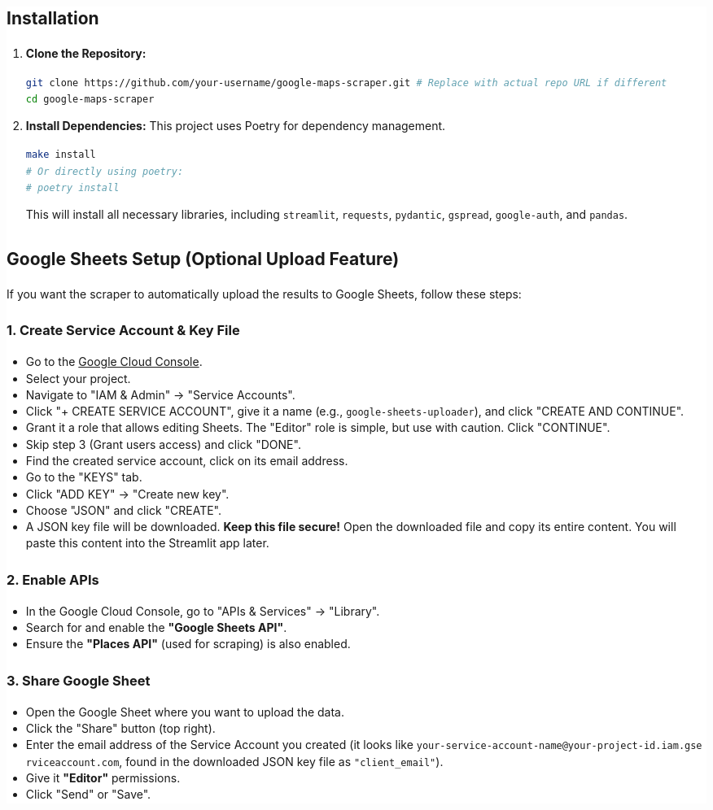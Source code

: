 ## Installation

1.  **Clone the Repository:**
    ```bash
    git clone https://github.com/your-username/google-maps-scraper.git # Replace with actual repo URL if different
    cd google-maps-scraper
    ```
2.  **Install Dependencies:** This project uses Poetry for dependency management.
    ```bash
    make install
    # Or directly using poetry:
    # poetry install
    ```
    This will install all necessary libraries, including `streamlit`, `requests`, `pydantic`, `gspread`, `google-auth`, and `pandas`.

## Google Sheets Setup (Optional Upload Feature)

If you want the scraper to automatically upload the results to Google Sheets, follow these steps:

### 1. Create Service Account & Key File

*   Go to the [Google Cloud Console](https://console.cloud.google.com/).
*   Select your project.
*   Navigate to "IAM & Admin" -> "Service Accounts".
*   Click "+ CREATE SERVICE ACCOUNT", give it a name (e.g., `google-sheets-uploader`), and click "CREATE AND CONTINUE".
*   Grant it a role that allows editing Sheets. The "Editor" role is simple, but use with caution. Click "CONTINUE".
*   Skip step 3 (Grant users access) and click "DONE".
*   Find the created service account, click on its email address.
*   Go to the "KEYS" tab.
*   Click "ADD KEY" -> "Create new key".
*   Choose "JSON" and click "CREATE".
*   A JSON key file will be downloaded. **Keep this file secure!** Open the downloaded file and copy its entire content. You will paste this content into the Streamlit app later.

### 2. Enable APIs

*   In the Google Cloud Console, go to "APIs & Services" -> "Library".
*   Search for and enable the **"Google Sheets API"**.
*   Ensure the **"Places API"** (used for scraping) is also enabled.

### 3. Share Google Sheet

*   Open the Google Sheet where you want to upload the data.
*   Click the "Share" button (top right).
*   Enter the email address of the Service Account you created (it looks like `your-service-account-name@your-project-id.iam.gserviceaccount.com`, found in the downloaded JSON key file as `"client_email"`).
*   Give it **"Editor"** permissions.
*   Click "Send" or "Save".

